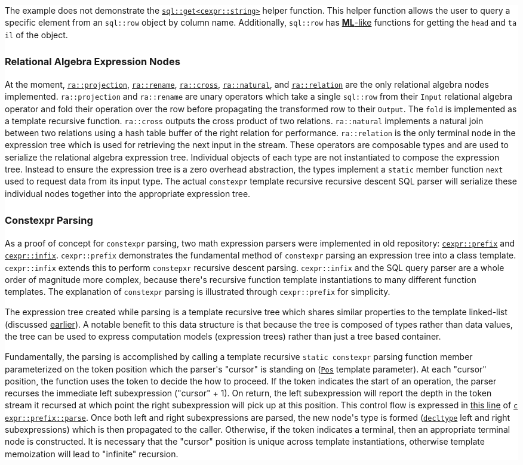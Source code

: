 The example does not demonstrate the [`sql::get<cexpr::string>`](https://github.com/mkitzan/constexpr-sql/blob/master/include/sql/row.hpp#L81) helper function. This helper function allows the user to query a specific element from an `sql::row` object by column name. Additionally, `sql::row` has [**ML**-like](https://github.com/mkitzan/constexpr-sql/blob/master/include/sql/row.hpp#L81) functions for getting the `head` and `tail` of the object.

### Relational Algebra Expression Nodes

At the moment, [`ra::projection`](https://github.com/mkitzan/constexpr-sql/blob/master/include/ra/projection.hpp), [`ra::rename`](https://github.com/mkitzan/constexpr-sql/blob/master/include/ra/rename.hpp), [`ra::cross`](https://github.com/mkitzan/constexpr-sql/blob/master/include/ra/cross.hpp), [`ra::natural`](https://github.com/mkitzan/constexpr-sql/blob/master/include/ra/natural.hpp), and [`ra::relation`](https://github.com/mkitzan/constexpr-sql/blob/master/include/ra/relation.hpp) are the only relational algebra nodes implemented. `ra::projection` and `ra::rename` are unary operators which take a single `sql::row` from their `Input` relational algebra operator and fold their operation over the row before propagating the transformed row to their `Output`. The `fold` is implemented as a template recursive function. `ra::cross` outputs the cross product of two relations. `ra::natural` implements a natural join between two relations using a hash table buffer of the right relation for performance. `ra::relation` is the only terminal node in the expression tree which is used for retrieving the next input in the stream. These operators are composable types and are used to serialize the relational algebra expression tree. Individual objects of each type are not instantiated to compose the expression tree. Instead to ensure the expression tree is a zero overhead abstraction, the types implement a `static` member function `next` used to request data from its input type. The actual `constexpr` template recursive recursive descent SQL parser will serialize these individual nodes together into the appropriate expression tree.

### Constexpr Parsing

As a proof of concept for `constexpr` parsing, two math expression parsers were implemented in old repository: [`cexpr::prefix`](https://github.com/mkitzan/metaprogramming-optimization/blob/master/include/cexpr/prefix.hpp) and [`cexpr::infix`](https://github.com/mkitzan/metaprogramming-optimization/blob/master/include/cexpr/infix.hpp). `cexpr::prefix` demonstrates the fundamental method of `constexpr` parsing an expression tree into a class template. `cexpr::infix` extends this to perform `constepxr` recursive descent parsing. `cexpr::infix` and the SQL query parser are a whole order of magnitude more complex, because there's recursive function template instantiations to many different function templates. The explanation of `constexpr` parsing is illustrated through `cexpr::prefix` for simplicity.

The expression tree created while parsing is a template recursive tree which shares similar properties to the template linked-list (discussed [earlier](https://github.com/mkitzan/constexpr-sql#class-template-sqlrow)). A notable benefit to this data structure is that because the tree is composed of types rather than data values, the tree can be used to express computation models (expression trees) rather than just a tree based container.

Fundamentally, the parsing is accomplished by calling a template recursive `static constexpr` parsing function member parameterized on the token position which the parser's "cursor" is standing on ([`Pos`](https://github.com/mkitzan/metaprogramming-optimization/blob/master/include/cexpr/prefix.hpp#L39) template parameter). At each "cursor" position, the function uses the token to decide the how to proceed. If the token indicates the start of an operation, the parser recurses the immediate left subexpression ("cursor" + 1). On return, the left subexpression will report the depth in the token stream it recursed at which point the right subexpression will pick up at this position. This control flow is expressed in [this line](https://github.com/mkitzan/metaprogramming-optimization/blob/master/include/cexpr/prefix.hpp#L47) of [`cexpr::prefix::parse`](https://github.com/mkitzan/metaprogramming-optimization/blob/master/include/cexpr/prefix.hpp#L40). Once both left and right subexpressions are parsed, the new node's type is formed ([`decltype`](https://en.cppreference.com/w/cpp/language/decltype) left and right subexpressions) which is then propagated to the caller. Otherwise, if the token indicates a terminal, then an appropriate terminal node is constructed. It is necessary that the "cursor" position is unique across template instantiations, otherwise template memoization will lead to "infinite" recursion.
